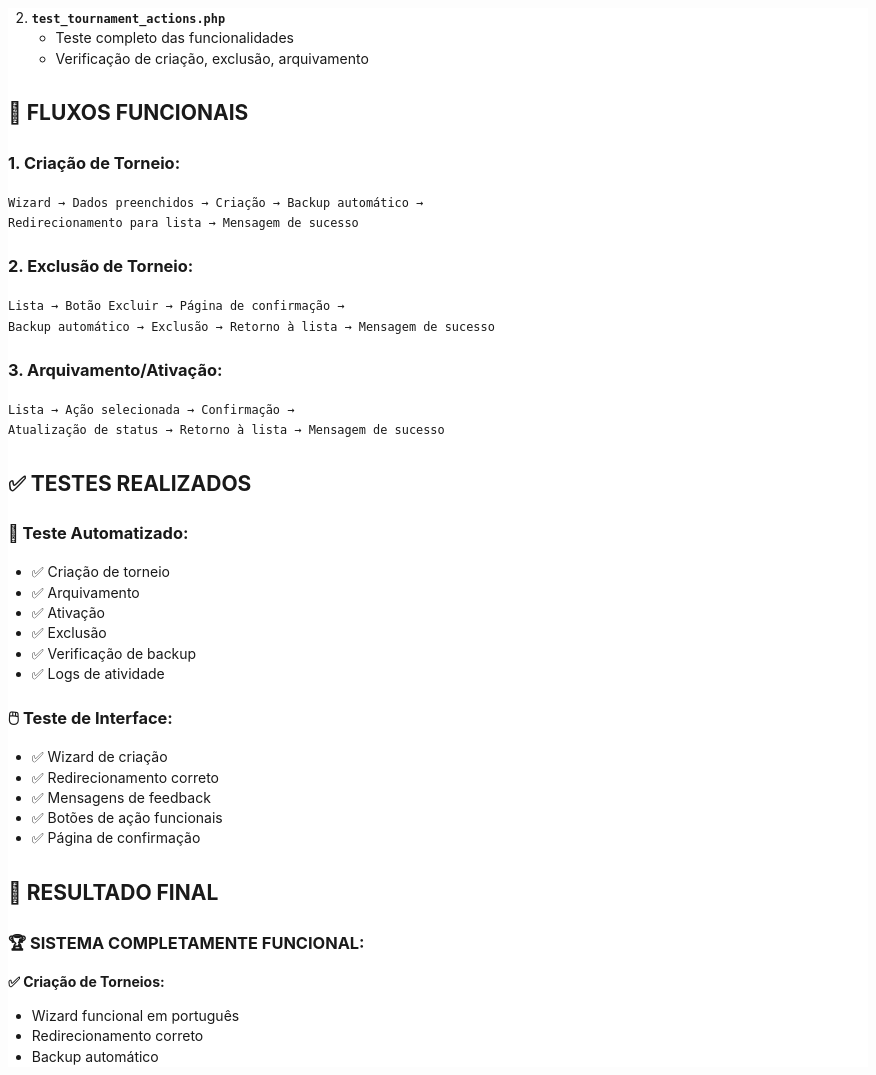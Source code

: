 2. **`test_tournament_actions.php`**
   - Teste completo das funcionalidades
   - Verificação de criação, exclusão, arquivamento

## 🎯 **FLUXOS FUNCIONAIS**

### **1. Criação de Torneio:**
```
Wizard → Dados preenchidos → Criação → Backup automático → 
Redirecionamento para lista → Mensagem de sucesso
```

### **2. Exclusão de Torneio:**
```
Lista → Botão Excluir → Página de confirmação → 
Backup automático → Exclusão → Retorno à lista → Mensagem de sucesso
```

### **3. Arquivamento/Ativação:**
```
Lista → Ação selecionada → Confirmação → 
Atualização de status → Retorno à lista → Mensagem de sucesso
```

## ✅ **TESTES REALIZADOS**

### **🧪 Teste Automatizado:**
- ✅ Criação de torneio
- ✅ Arquivamento
- ✅ Ativação
- ✅ Exclusão
- ✅ Verificação de backup
- ✅ Logs de atividade

### **🖱️ Teste de Interface:**
- ✅ Wizard de criação
- ✅ Redirecionamento correto
- ✅ Mensagens de feedback
- ✅ Botões de ação funcionais
- ✅ Página de confirmação

## 🎉 **RESULTADO FINAL**

### **🏆 SISTEMA COMPLETAMENTE FUNCIONAL:**

**✅ Criação de Torneios:**
- Wizard funcional em português
- Redirecionamento correto
- Backup automático
